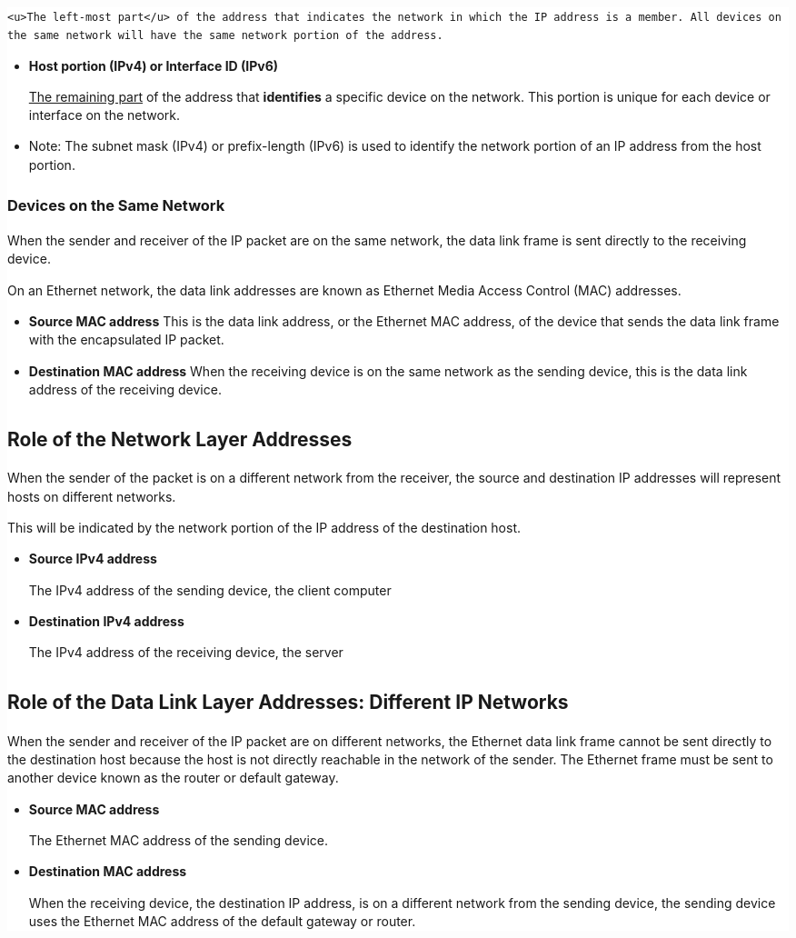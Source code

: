     <u>The left-most part</u> of the address that indicates the network in which the IP address is a member. All devices on the same network will have the same network portion of the address.

* **Host portion (IPv4) or Interface ID (IPv6)**

    <u>The remaining part</u> of the address that **identifies** a specific device on the network. This portion is unique for each device or interface on the network.

* Note: The subnet mask (IPv4) or prefix-length (IPv6) is used to identify the network portion of an IP address from the host portion.

### Devices on the Same Network
When the sender and receiver of the IP packet are on the same network, the data link frame is sent directly to the receiving device. 

On an Ethernet network, the data link addresses are known as Ethernet Media Access Control (MAC) addresses.

* **Source MAC address** 
    This is the data link address, or the Ethernet MAC address, of the device that sends the data link frame with the encapsulated IP packet. 

* **Destination MAC address** 
    When the receiving device is on the same network as the sending device, this is the data link address of the receiving device.

## Role of the Network Layer Addresses

When the sender of the packet is on a different network from the receiver, the source and destination IP addresses will represent hosts on different networks. 

This will be indicated by the network portion of the IP address of the destination host.

* **Source IPv4 address** 

    The IPv4 address of the sending device, the client computer 

* **Destination IPv4 address** 

    The IPv4 address of the receiving device, the server

## Role of the Data Link Layer Addresses: Different IP Networks

When the sender and receiver of the IP packet are on different networks, the Ethernet data link frame cannot be sent directly to the destination host because the host is not directly reachable in the network of the sender. The Ethernet frame must be sent to another device known as the router or default gateway. 

* **Source MAC address** 

    The Ethernet MAC address of the sending device. 

* **Destination MAC address** 
    
    When the receiving device, the destination IP address, is on a different network from the sending device, the sending device uses the Ethernet MAC address of the default gateway or router. 
